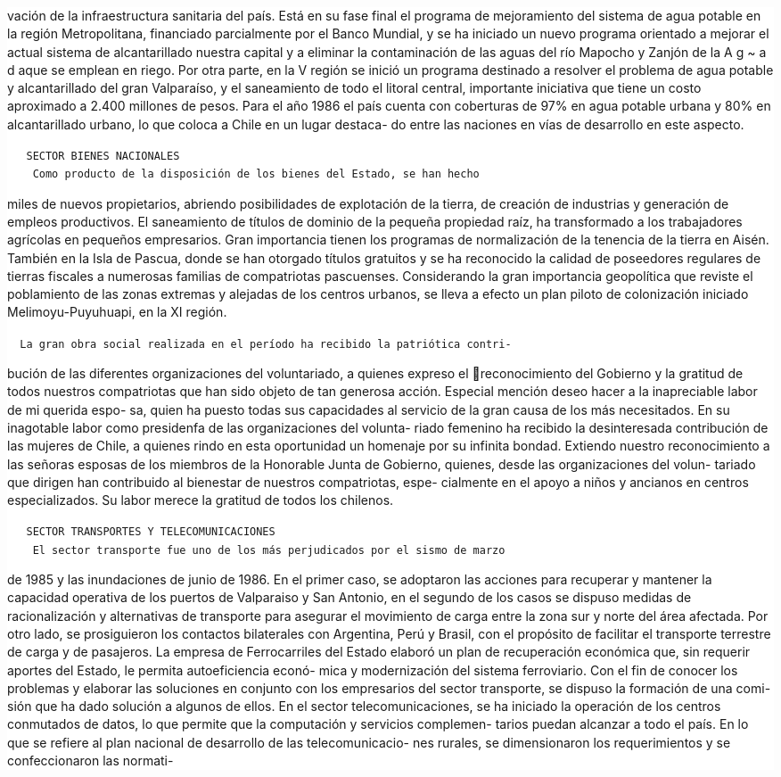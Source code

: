 vación de la infraestructura sanitaria del país.
        Está en su fase final el programa de mejoramiento del sistema de agua
potable en la región Metropolitana, financiado parcialmente por el Banco Mundial,
y se ha iniciado un nuevo programa orientado a mejorar el actual sistema de
alcantarillado nuestra capital y a eliminar la contaminación de las aguas del río
 Mapocho y Zanjón de la A g ~ a d aque se emplean en riego.
        Por otra parte, en la V región se inició un programa destinado a resolver el
problema de agua potable y alcantarillado del gran Valparaíso, y el saneamiento
 de todo el litoral central, importante iniciativa que tiene un costo aproximado a
2.400 millones de pesos.
      Para el año 1986 el país cuenta con coberturas de 97% en agua potable
urbana y 80% en alcantarillado urbano, lo que coloca a Chile en un lugar destaca-
do entre las naciones en vías de desarrollo en este aspecto.

       SECTOR BIENES NACIONALES
        Como producto de la disposición de los bienes del Estado, se han hecho
miles de nuevos propietarios, abriendo posibilidades de explotación de la tierra,
de creación de industrias y generación de empleos productivos.
        El saneamiento de títulos de dominio de la pequeña propiedad raíz, ha
transformado a los trabajadores agrícolas en pequeños empresarios.
        Gran importancia tienen los programas de normalización de la tenencia de
la tierra en Aisén. También en la Isla de Pascua, donde se han otorgado títulos
gratuitos y se ha reconocido la calidad de poseedores regulares de tierras fiscales
a numerosas familias de compatriotas pascuenses.
       Considerando la gran importancia geopolítica que reviste el poblamiento
de las zonas extremas y alejadas de los centros urbanos, se lleva a efecto un plan
piloto de colonización iniciado Melimoyu-Puyuhuapi, en la XI región.



      La gran obra social realizada en el período ha recibido la patriótica contri-
bución de las diferentes organizaciones del voluntariado, a quienes expreso el
reconocimiento del Gobierno y la gratitud de todos nuestros compatriotas que han
sido objeto de tan generosa acción.
       Especial mención deseo hacer a la inapreciable labor de mi querida espo-
sa, quien ha puesto todas sus capacidades al servicio de la gran causa de los más
necesitados.
       En su inagotable labor como presidenfa de las organizaciones del volunta-
riado femenino ha recibido la desinteresada contribución de las mujeres de Chile,
a quienes rindo en esta oportunidad un homenaje por su infinita bondad.
        Extiendo nuestro reconocimiento a las señoras esposas de los miembros
de la Honorable Junta de Gobierno, quienes, desde las organizaciones del volun-
tariado que dirigen han contribuido al bienestar de nuestros compatriotas, espe-
cialmente en el apoyo a niños y ancianos en centros especializados. Su labor
merece la gratitud de todos los chilenos.

       SECTOR TRANSPORTES Y TELECOMUNICACIONES
        El sector transporte fue uno de los más perjudicados por el sismo de marzo
de 1985 y las inundaciones de junio de 1986.
        En el primer caso, se adoptaron las acciones para recuperar y mantener la
capacidad operativa de los puertos de Valparaiso y San Antonio, en el segundo de
los casos se dispuso medidas de racionalización y alternativas de transporte para
asegurar el movimiento de carga entre la zona sur y norte del área afectada.
        Por otro lado, se prosiguieron los contactos bilaterales con Argentina, Perú
y Brasil, con el propósito de facilitar el transporte terrestre de carga y de pasajeros.
        La empresa de Ferrocarriles del Estado elaboró un plan de recuperación
económica que, sin requerir aportes del Estado, le permita autoeficiencia econó-
mica y modernización del sistema ferroviario.
        Con el fin de conocer los problemas y elaborar las soluciones en conjunto
con los empresarios del sector transporte, se dispuso la formación de una comi-
sión que ha dado solución a algunos de ellos.
        En el sector telecomunicaciones, se ha iniciado la operación de los centros
conmutados de datos, lo que permite que la computación y servicios complemen-
tarios puedan alcanzar a todo el país.
        En lo que se refiere al plan nacional de desarrollo de las telecomunicacio-
nes rurales, se dimensionaron los requerimientos y se confeccionaron las normati-